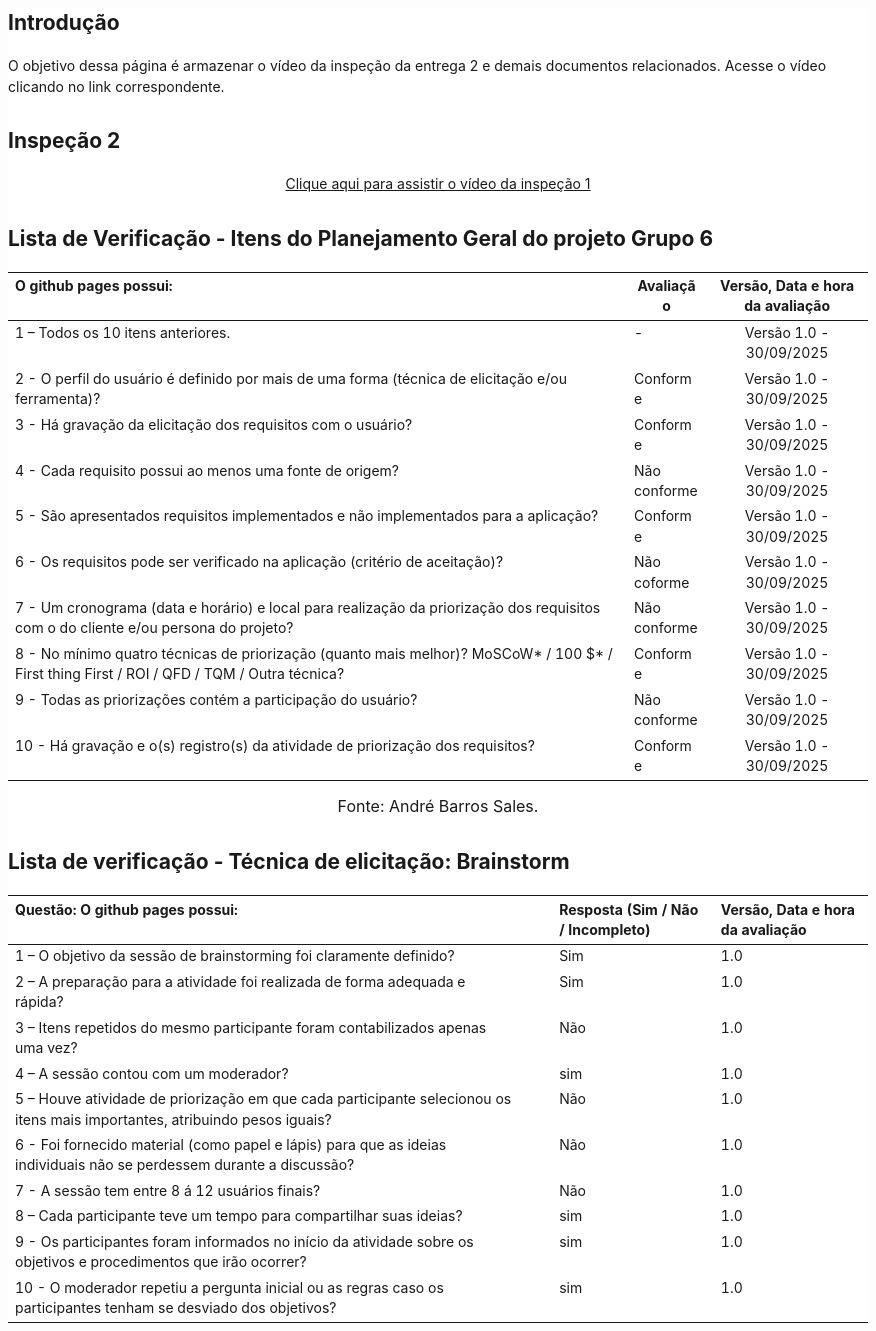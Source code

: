 ## Introdução

O objetivo dessa página é armazenar o vídeo da inspeção da entrega 2 e demais documentos relacionados. Acesse o vídeo clicando no link correspondente.

## Inspeção 2

<p style="text-align: center"><a href="" target="blanket">Clique aqui para assistir o vídeo da inspeção 1</a></p>

## Lista de Verificação - Itens do Planejamento Geral do projeto Grupo 6

| O github pages possui: | Avaliação | Versão, Data e hora da avaliação |
| :---- | ----- | :---: |
| 1 – Todos os 10 itens anteriores. | - | Versão 1.0 \- 30/09/2025 |
| 2 \- O perfil do usuário é definido por mais de uma forma (técnica de elicitação e/ou ferramenta)? | Conforme | Versão 1.0 \- 30/09/2025 |
| 3 \- Há gravação da elicitação dos requisitos com o usuário? | Conforme | Versão 1.0 \- 30/09/2025 |
| 4 \- Cada requisito possui ao menos uma fonte de origem?  | Não conforme | Versão 1.0 \- 30/09/2025 |
| 5 \-  São apresentados requisitos implementados e não implementados para a aplicação?  | Conforme | Versão 1.0 \- 30/09/2025 |
| 6 \-  Os requisitos pode ser verificado na aplicação (critério de aceitação)? | Não coforme | Versão 1.0 \- 30/09/2025 |
| 7 \- Um cronograma (data e horário) e local para realização da priorização dos requisitos com o do cliente e/ou persona do projeto?  | Não conforme | Versão 1.0 \- 30/09/2025 |
| 8 \- No mínimo quatro técnicas de priorização (quanto mais melhor)? MoSCoW* / 100 $* / First thing First / ROI / QFD / TQM / Outra técnica? | Conforme | Versão 1.0 \- 30/09/2025 |
| 9 \- Todas as priorizações contém a participação do usuário? | Não conforme | Versão 1.0 \- 30/09/2025 |
| 10 \- Há gravação e o(s) registro(s) da atividade de priorização dos requisitos? | Conforme |Versão 1.0 \- 30/09/2025 |

<font size="3"><p style="text-align: center">Fonte: André Barros Sales.</p></font>

## Lista de verificação - Técnica de elicitação: Brainstorm

| Questão: O github pages possui: |  |  | Resposta (Sim / Não / Incompleto) | Versão, Data e hora da avaliação |
 | :---- | ----- | ----- | :---- | :---- |
| 1 – O objetivo da sessão de brainstorming foi claramente definido? |  |  | Sim | 1.0 |
| 2 – A preparação para a atividade foi realizada de forma adequada e rápida? |  |  | Sim | 1.0 |
| 3 – Itens repetidos do mesmo participante foram contabilizados apenas uma vez? |  |  | Não | 1.0 |
| 4 – A sessão contou com um moderador? |  |  | sim | 1.0 |
| 5 – Houve atividade de priorização em que cada participante selecionou os itens mais importantes, atribuindo pesos iguais? |  |  | Não | 1.0 |
| 6 \- Foi fornecido material (como papel e lápis) para que as ideias individuais não se perdessem durante a discussão? |  |  | Não | 1.0 |
 | 7 \- A sessão tem entre 8 á 12 usuários finais? |  |  | Não | 1.0 |
| 8 – Cada participante teve um tempo para compartilhar suas ideias?  |  |  | sim | 1.0 |
| 9 \- Os participantes foram informados no início da atividade sobre os objetivos e procedimentos que irão ocorrer?  |  |  | sim | 1.0 |
 | 10 \- O moderador repetiu a pergunta inicial ou as regras caso os participantes tenham se desviado dos objetivos? |  |  | sim | 1.0 |
